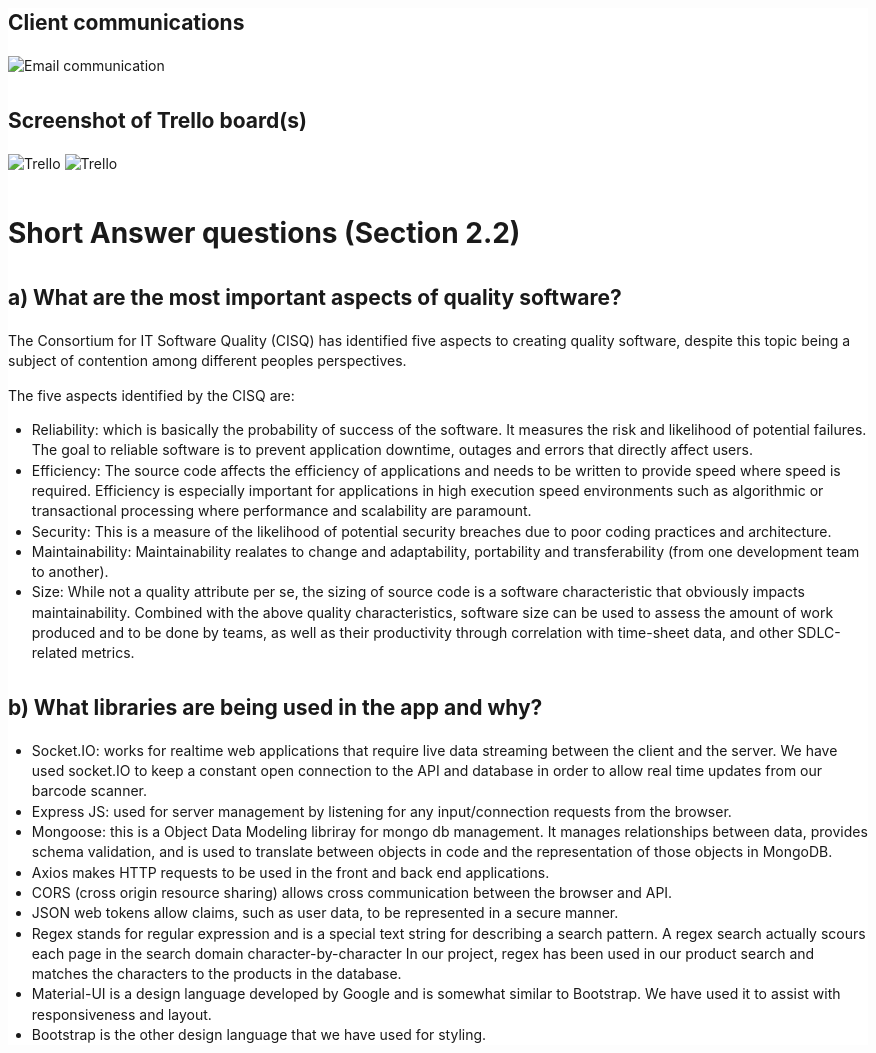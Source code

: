 
## Client communications
![Email communication](./src/assets/Sam-communication.png)

## Screenshot of Trello board(s)
![Trello](./src/assets/Trello.png)
![Trello](./src/assets/Trello2.png)

# Short Answer questions (Section 2.2)
## a) What are the most important aspects of quality software?
The Consortium for IT Software Quality (CISQ) has identified five aspects to creating quality software, despite this topic being a subject of contention among different peoples perspectives.

The five aspects identified by the CISQ are:
- Reliability: which is basically the probability of success of the software.  It measures the risk and likelihood of potential failures.  The goal to reliable software is to prevent application downtime, outages and errors that directly affect users.
- Efficiency: The source code affects the efficiency of applications and needs to be written to provide speed where speed is required.  Efficiency is especially important for applications in high execution speed environments such as algorithmic or transactional processing where performance and scalability are paramount.
- Security: This is a measure of the likelihood of potential security breaches due to poor coding practices and architecture.
- Maintainability: Maintainability realates to change and adaptability, portability and transferability (from one development team to another). 
- Size: While not a quality attribute per se, the sizing of source code is a software characteristic that obviously impacts maintainability. Combined with the above quality characteristics, software size can be used to assess the amount of work produced and to be done by teams, as well as their productivity through correlation with time-sheet data, and other SDLC-related metrics.


## b) What libraries are being used in the app and why?
- Socket.IO: works for realtime web applications that require live data streaming between the client and the server.  We have used socket.IO to keep a constant open connection to the API and database in order to allow real time updates from our barcode scanner.
- Express JS: used for server management by listening for any input/connection requests from the browser. 
- Mongoose: this is a Object Data Modeling libriray for mongo db management.
It manages relationships between data, provides schema validation, and is used to translate between objects in code and the representation of those objects in MongoDB.
- Axios makes HTTP requests to be used in the front and back end applications.
- CORS (cross origin resource sharing) allows cross communication between the browser and API.
- JSON web tokens allow claims, such as user data, to be represented in a secure manner.
- Regex stands for regular expression and is a special text string for describing a search pattern. A regex search actually scours each page in the search domain character-by-character  In our project, regex has been used in our product search and matches the characters to the products in the database. 
- Material-UI is a design language developed by Google and is somewhat similar to Bootstrap. We have used it to assist with responsiveness and layout.
- Bootstrap is the other design language that we have used for styling.
